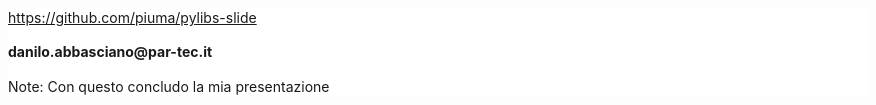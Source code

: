 https://github.com/piuma/pylibs-slide

__danilo.abbasciano@par-tec.it__

Note: Con questo concludo la mia presentazione
